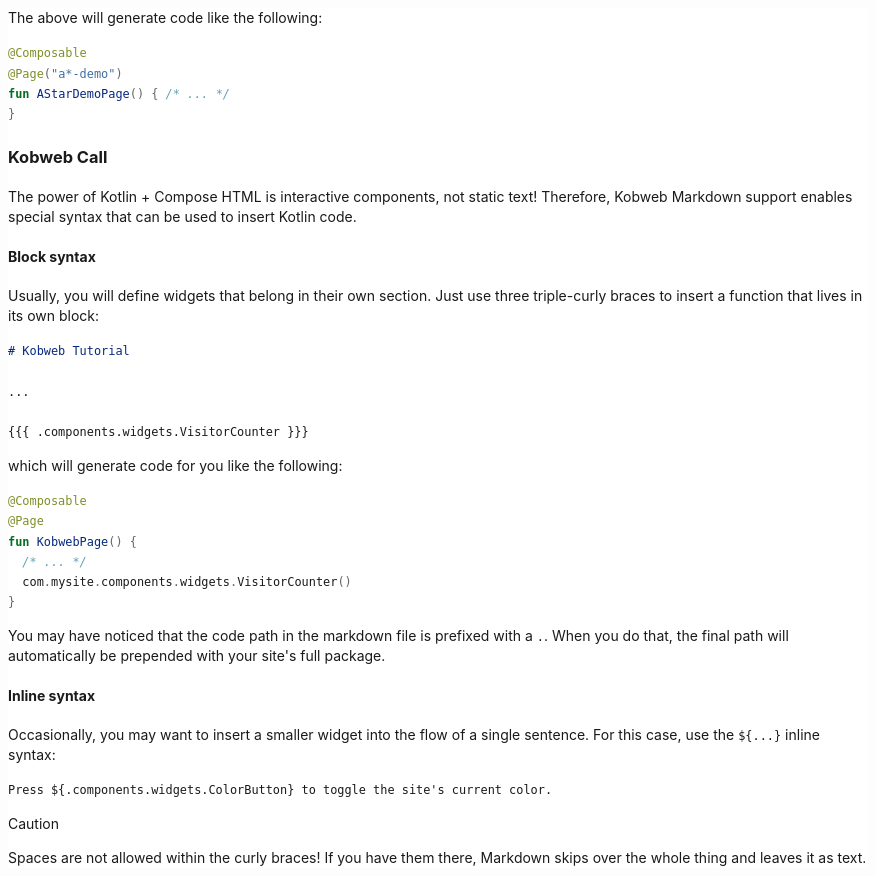 The above will generate code like the following:

```kotlin
@Composable
@Page("a*-demo")
fun AStarDemoPage() { /* ... */
}
```

### Kobweb Call

The power of Kotlin + Compose HTML is interactive components, not static text! Therefore, Kobweb Markdown support
enables special syntax that can be used to insert Kotlin code.

#### Block syntax

Usually, you will define widgets that belong in their own section. Just use three triple-curly braces to insert a
function that lives in its own block:

```markdown
# Kobweb Tutorial

...

{{{ .components.widgets.VisitorCounter }}}
```

which will generate code for you like the following:

```kotlin
@Composable
@Page
fun KobwebPage() {
  /* ... */
  com.mysite.components.widgets.VisitorCounter()
}
```

You may have noticed that the code path in the markdown file is prefixed with a `.`. When you do that, the final path
will automatically be prepended with your site's full package.

#### Inline syntax

Occasionally, you may want to insert a smaller widget into the flow of a single sentence. For this case, use the
`${...}` inline syntax:

```markdown
Press ${.components.widgets.ColorButton} to toggle the site's current color.
```

> [!CAUTION]
> Spaces are not allowed within the curly braces! If you have them there, Markdown skips over the whole thing and leaves
> it as text.
